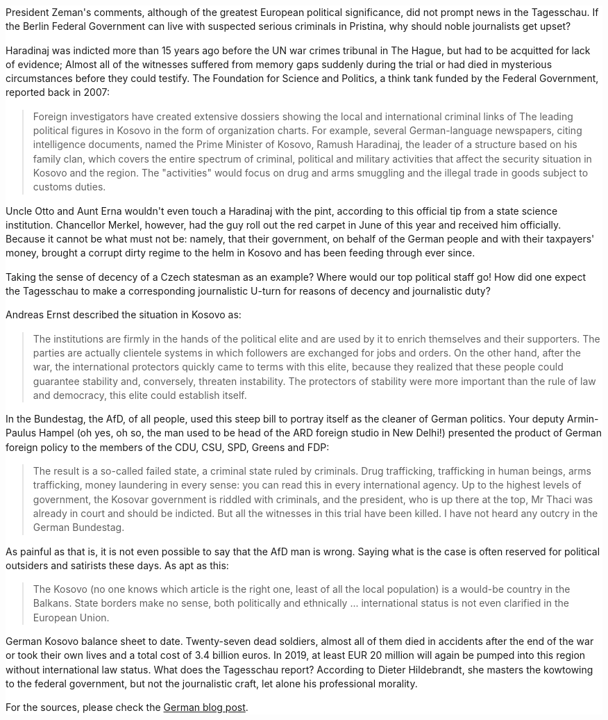 President Zeman's comments, although of the greatest European political significance, did not prompt news in the Tagesschau. If the Berlin Federal Government can live with suspected serious criminals in Pristina, why should noble journalists get upset?

Haradinaj was indicted more than 15 years ago before the UN war crimes tribunal in The Hague, but had to be acquitted for lack of evidence; Almost all of the witnesses suffered from memory gaps suddenly during the trial or had died in mysterious circumstances before they could testify. The Foundation for Science and Politics, a think tank funded by the Federal Government, reported back in 2007:

> Foreign investigators have created extensive dossiers showing the local and international criminal links of The leading political figures in Kosovo in the form of organization charts. For example, several German-language newspapers, citing intelligence documents, named the Prime Minister of Kosovo, Ramush Haradinaj, the leader of a structure based on his family clan, which covers the entire spectrum of criminal, political and military activities that affect the security situation in Kosovo and the region. The "activities" would focus on drug and arms smuggling and the illegal trade in goods subject to customs duties.

Uncle Otto and Aunt Erna wouldn't even touch a Haradinaj with the pint, according to this official tip from a state science institution. Chancellor Merkel, however, had the guy roll out the red carpet in June of this year and received him officially. Because it cannot be what must not be: namely, that their government, on behalf of the German people and with their taxpayers' money, brought a corrupt dirty regime to the helm in Kosovo and has been feeding through ever since.

Taking the sense of decency of a Czech statesman as an example? Where would our top political staff go! How did one expect the Tagesschau to make a corresponding journalistic U-turn for reasons of decency and journalistic duty?

Andreas Ernst described the situation in Kosovo as:

> The institutions are firmly in the hands of the political elite and are used by it to enrich themselves and their supporters. The parties are actually clientele systems in which followers are exchanged for jobs and orders. On the other hand, after the war, the international protectors quickly came to terms with this elite, because they realized that these people could guarantee stability and, conversely, threaten instability. The protectors of stability were more important than the rule of law and democracy, this elite could establish itself.

In the Bundestag, the AfD, of all people, used this steep bill to portray itself as the cleaner of German politics. Your deputy Armin-Paulus Hampel (oh yes, oh so, the man used to be head of the ARD foreign studio in New Delhi!) presented the product of German foreign policy to the members of the CDU, CSU, SPD, Greens and FDP:

> The result is a so-called failed state, a criminal state ruled by criminals. Drug trafficking, trafficking in human beings, arms trafficking, money laundering in every sense: you can read this in every international agency. Up to the highest levels of government, the Kosovar government is riddled with criminals, and the president, who is up there at the top, Mr Thaci was already in court and should be indicted. But all the witnesses in this trial have been killed. I have not heard any outcry in the German Bundestag.

As painful as that is, it is not even possible to say that the AfD man is wrong. Saying what is the case is often reserved for political outsiders and satirists these days. As apt as this:

> The Kosovo (no one knows which article is the right one, least of all the local population) is a would-be country in the Balkans. State borders make no sense, both politically and ethnically ... international status is not even clarified in the European Union.

German Kosovo balance sheet to date. Twenty-seven dead soldiers, almost all of them died in accidents after the end of the war or took their own lives and a total cost of 3.4 billion euros. In 2019, at least EUR 20 million will again be pumped into this region without international law status. What does the Tagesschau report? According to Dieter Hildebrandt, she masters the kowtowing to the federal government, but not the journalistic craft, let alone his professional morality.

For the sources, please check the [German blog post](https://silviosiefke.de/blog/2019/10/10/tarnanstrich-f%C3%BCr-niedertr%C3%A4chtige-au%C3%9Fenpolitik/ "Tarnanstrich für niederträchtige Außenpolitik").

